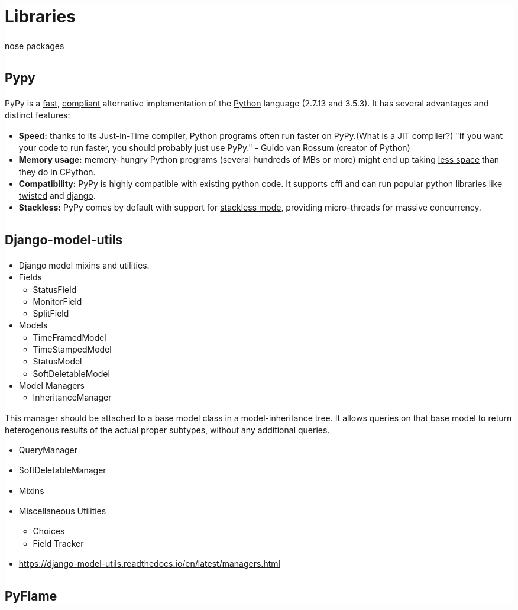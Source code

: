 # Libraries

nose packages

## Pypy

PyPy is a [fast](http://speed.pypy.org/), [compliant](https://pypy.org/compat.html) alternative implementation of the [Python](http://python.org/) language (2.7.13 and 3.5.3). It has several advantages and distinct features:

- **Speed:** thanks to its Just-in-Time compiler, Python programs often run [faster](http://speed.pypy.org/) on PyPy.[(What is a JIT compiler?)](http://en.wikipedia.org/wiki/Just-in-time_compilation)
    "If you want your code to run faster, you should probably just use PyPy." - Guido van Rossum (creator of Python)
- **Memory usage:** memory-hungry Python programs (several hundreds of MBs or more) might end up taking [less space](http://morepypy.blogspot.com/2009/10/gc-improvements.html) than they do in CPython.
- **Compatibility:** PyPy is [highly compatible](https://pypy.org/compat.html) with existing python code. It supports [cffi](https://cffi.readthedocs.org/) and can run popular python libraries like [twisted](https://twistedmatrix.com/) and [django](https://www.djangoproject.com/).
- **Stackless:** PyPy comes by default with support for [stackless mode](https://pypy.org/features.html#stackless), providing micro-threads for massive concurrency.

## Django-model-utils

- Django model mixins and utilities.
- Fields
    - StatusField
    - MonitorField
    - SplitField
- Models
    - TimeFramedModel
    - TimeStampedModel
    - StatusModel
    - SoftDeletableModel
- Model Managers
    - InheritanceManager

This manager should be attached to a base model class in a model-inheritance tree. It allows queries on that base model to return heterogenous results of the actual proper subtypes, without any additional queries.

- QueryManager
- SoftDeletableManager
- Mixins

- Miscellaneous Utilities
    - Choices
    - Field Tracker
- https://django-model-utils.readthedocs.io/en/latest/managers.html

## PyFlame
